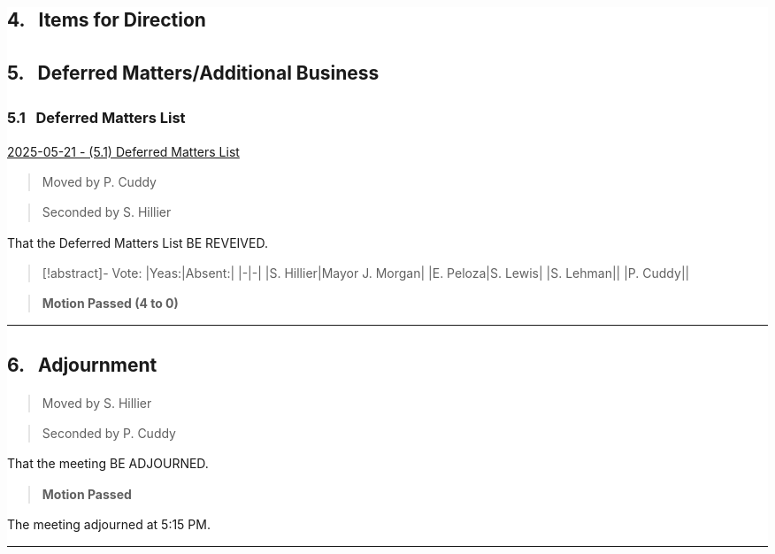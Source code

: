 ## 4.&nbsp;&nbsp;&nbsp;Items for Direction

## 5.&nbsp;&nbsp;&nbsp;Deferred Matters/Additional Business

### 5.1&nbsp;&nbsp;&nbsp;Deferred Matters List

[2025-05-21 - (5.1) Deferred Matters List](<https://pub-london.escribemeetings.com/filestream.ashx?DocumentId=116689>)

> Moved by P. Cuddy

> Seconded by S. Hillier

That the Deferred Matters List BE REVEIVED.

> [!abstract]- Vote:
> |Yeas:|Absent:|
> |-|-|
> |S. Hillier|Mayor J. Morgan|
> |E. Peloza|S. Lewis|
> |S. Lehman||
> |P. Cuddy||

> **Motion Passed (4 to 0)**

****

## 6.&nbsp;&nbsp;&nbsp;Adjournment

> Moved by S. Hillier

> Seconded by P. Cuddy

That the meeting BE ADJOURNED. 

> **Motion Passed**

The meeting adjourned at 5:15 PM. 

****

